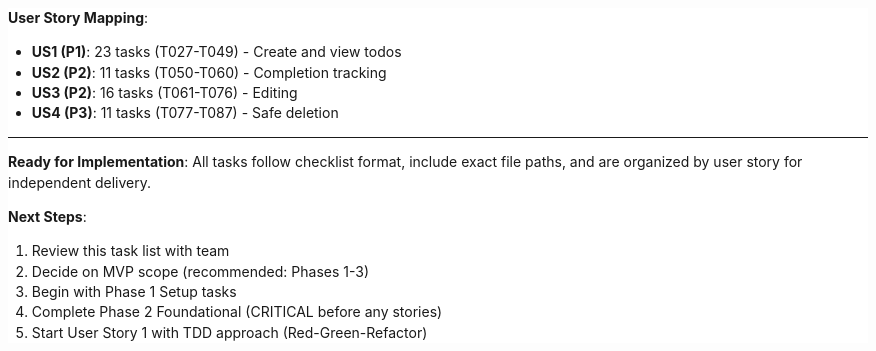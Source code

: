 **User Story Mapping**:
- **US1 (P1)**: 23 tasks (T027-T049) - Create and view todos
- **US2 (P2)**: 11 tasks (T050-T060) - Completion tracking
- **US3 (P2)**: 16 tasks (T061-T076) - Editing
- **US4 (P3)**: 11 tasks (T077-T087) - Safe deletion

---

**Ready for Implementation**: All tasks follow checklist format, include exact file paths, and are organized by user story for independent delivery.

**Next Steps**:
1. Review this task list with team
2. Decide on MVP scope (recommended: Phases 1-3)
3. Begin with Phase 1 Setup tasks
4. Complete Phase 2 Foundational (CRITICAL before any stories)
5. Start User Story 1 with TDD approach (Red-Green-Refactor)
